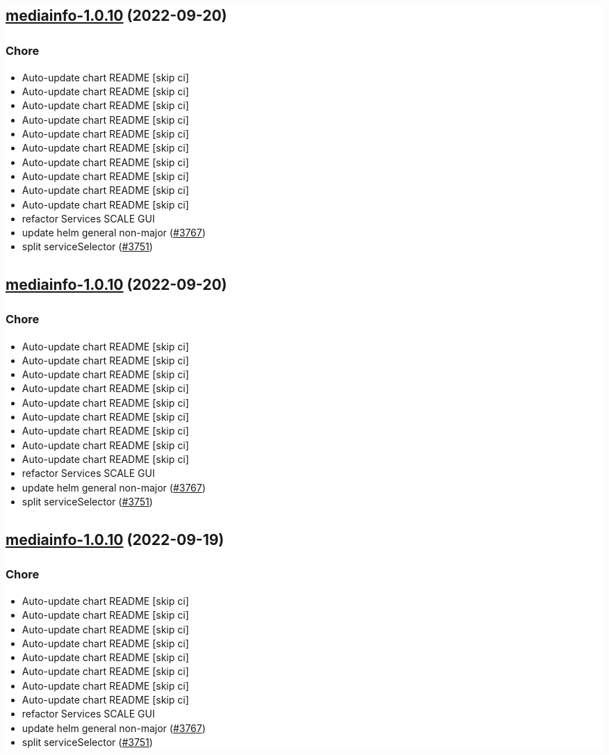 ## [mediainfo-1.0.10](https://github.com/truecharts/charts/compare/mediainfo-1.0.9...mediainfo-1.0.10) (2022-09-20)

### Chore

- Auto-update chart README [skip ci]
- Auto-update chart README [skip ci]
- Auto-update chart README [skip ci]
- Auto-update chart README [skip ci]
- Auto-update chart README [skip ci]
- Auto-update chart README [skip ci]
- Auto-update chart README [skip ci]
- Auto-update chart README [skip ci]
- Auto-update chart README [skip ci]
- Auto-update chart README [skip ci]
- refactor Services SCALE GUI
- update helm general non-major ([#3767](https://github.com/truecharts/charts/issues/3767))
- split serviceSelector ([#3751](https://github.com/truecharts/charts/issues/3751))

## [mediainfo-1.0.10](https://github.com/truecharts/charts/compare/mediainfo-1.0.9...mediainfo-1.0.10) (2022-09-20)

### Chore

- Auto-update chart README [skip ci]
- Auto-update chart README [skip ci]
- Auto-update chart README [skip ci]
- Auto-update chart README [skip ci]
- Auto-update chart README [skip ci]
- Auto-update chart README [skip ci]
- Auto-update chart README [skip ci]
- Auto-update chart README [skip ci]
- Auto-update chart README [skip ci]
- refactor Services SCALE GUI
- update helm general non-major ([#3767](https://github.com/truecharts/charts/issues/3767))
- split serviceSelector ([#3751](https://github.com/truecharts/charts/issues/3751))

## [mediainfo-1.0.10](https://github.com/truecharts/charts/compare/mediainfo-1.0.9...mediainfo-1.0.10) (2022-09-19)

### Chore

- Auto-update chart README [skip ci]
- Auto-update chart README [skip ci]
- Auto-update chart README [skip ci]
- Auto-update chart README [skip ci]
- Auto-update chart README [skip ci]
- Auto-update chart README [skip ci]
- Auto-update chart README [skip ci]
- Auto-update chart README [skip ci]
- refactor Services SCALE GUI
- update helm general non-major ([#3767](https://github.com/truecharts/charts/issues/3767))
- split serviceSelector ([#3751](https://github.com/truecharts/charts/issues/3751))
